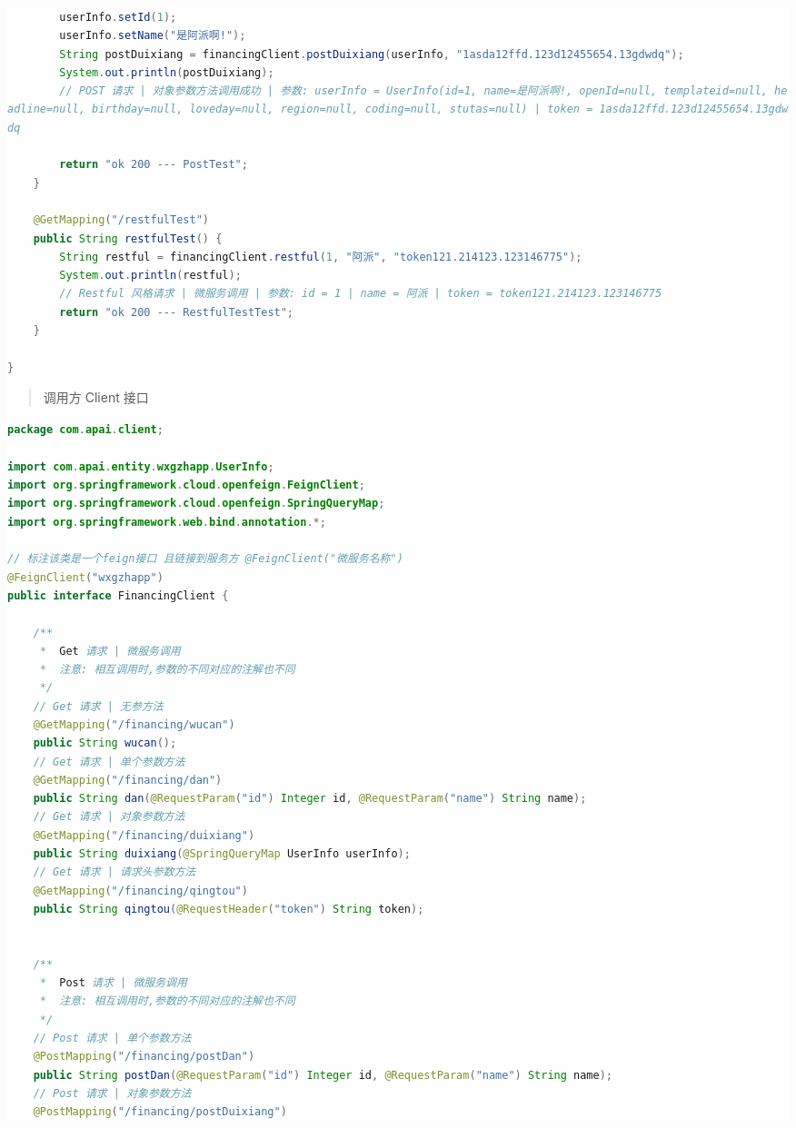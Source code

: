 ```java
        userInfo.setId(1);
        userInfo.setName("是阿派啊!");
        String postDuixiang = financingClient.postDuixiang(userInfo, "1asda12ffd.123d12455654.13gdwdq");
        System.out.println(postDuixiang);
        // POST 请求 | 对象参数方法调用成功 | 参数: userInfo = UserInfo(id=1, name=是阿派啊!, openId=null, templateid=null, headline=null, birthday=null, loveday=null, region=null, coding=null, stutas=null) | token = 1asda12ffd.123d12455654.13gdwdq

        return "ok 200 --- PostTest";
    }

    @GetMapping("/restfulTest")
    public String restfulTest() {
        String restful = financingClient.restful(1, "阿派", "token121.214123.123146775");
        System.out.println(restful);
        // Restful 风格请求 | 微服务调用 | 参数: id = 1 | name = 阿派 | token = token121.214123.123146775
        return "ok 200 --- RestfulTestTest";
    }

}
```

> 调用方 Client 接口

```java
package com.apai.client;

import com.apai.entity.wxgzhapp.UserInfo;
import org.springframework.cloud.openfeign.FeignClient;
import org.springframework.cloud.openfeign.SpringQueryMap;
import org.springframework.web.bind.annotation.*;

// 标注该类是一个feign接口 且链接到服务方 @FeignClient("微服务名称")
@FeignClient("wxgzhapp")
public interface FinancingClient {

    /**
     *  Get 请求 | 微服务调用
     *  注意: 相互调用时,参数的不同对应的注解也不同
     */
    // Get 请求 | 无参方法
    @GetMapping("/financing/wucan")
    public String wucan();
    // Get 请求 | 单个参数方法
    @GetMapping("/financing/dan")
    public String dan(@RequestParam("id") Integer id, @RequestParam("name") String name);
    // Get 请求 | 对象参数方法
    @GetMapping("/financing/duixiang")
    public String duixiang(@SpringQueryMap UserInfo userInfo);
    // Get 请求 | 请求头参数方法
    @GetMapping("/financing/qingtou")
    public String qingtou(@RequestHeader("token") String token);


    /**
     *  Post 请求 | 微服务调用
     *  注意: 相互调用时,参数的不同对应的注解也不同
     */
    // Post 请求 | 单个参数方法
    @PostMapping("/financing/postDan")
    public String postDan(@RequestParam("id") Integer id, @RequestParam("name") String name);
    // Post 请求 | 对象参数方法
    @PostMapping("/financing/postDuixiang")
```